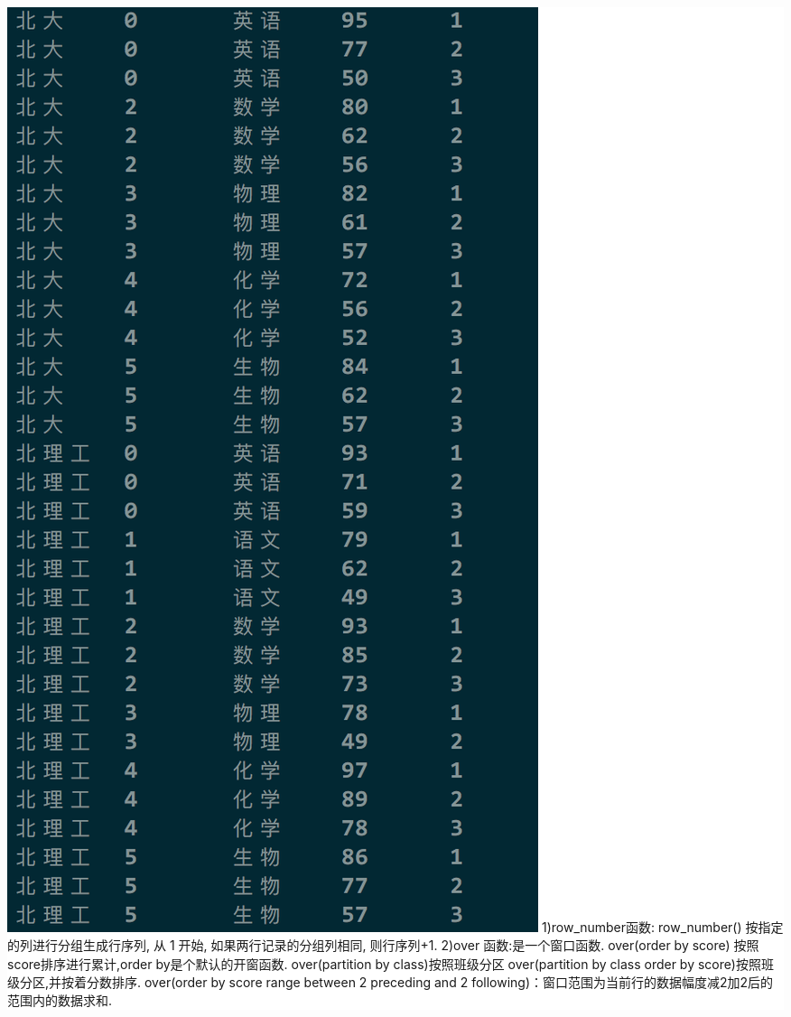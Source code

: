 ![img](Hive题/clip_image013.png)
1)row_number函数: row_number() 按指定的列进行分组生成行序列, 从 1 开始, 如果两行记录的分组列相同, 则行序列+1.
2)over 函数:是一个窗口函数.
over(order by score) 按照score排序进行累计,order by是个默认的开窗函数.
over(partition by class)按照班级分区
over(partition by class order by score)按照班级分区,并按着分数排序.
over(order by score range between 2 preceding and 2 following)：窗口范围为当前行的数据幅度减2加2后的范围内的数据求和.